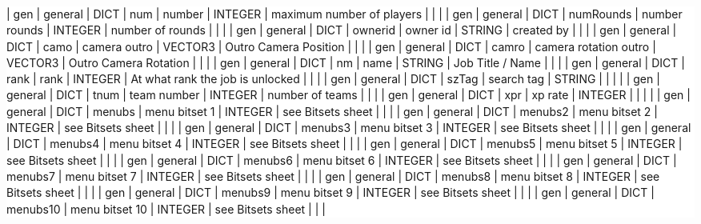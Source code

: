 | gen        | general           | DICT               | num       | number                                 | INTEGER       | maximum number of players                                                                                                                        |         |                |
| gen        | general           | DICT               | numRounds | number rounds                          | INTEGER       | number of rounds                                                                                                                                 |         |                |
| gen        | general           | DICT               | ownerid   | owner id                               | STRING        | created by                                                                                                                                       |         |                |
| gen        | general           | DICT               | camo      | camera outro                           | VECTOR3       | Outro Camera Position                                                                                                                            |         |                |
| gen        | general           | DICT               | camro     | camera rotation outro                  | VECTOR3       | Outro Camera Rotation                                                                                                                            |         |                |
| gen        | general           | DICT               | nm        | name                                   | STRING        | Job Title / Name                                                                                                                                 |         |                |
| gen        | general           | DICT               | rank      | rank                                   | INTEGER       | At what rank the job is unlocked                                                                                                                 |         |                |
| gen        | general           | DICT               | szTag     | search tag                             | STRING        |                                                                                                                                                  |         |                |
| gen        | general           | DICT               | tnum      | team number                            | INTEGER       | number of teams                                                                                                                                  |         |                |
| gen        | general           | DICT               | xpr       | xp rate                                | INTEGER       |                                                                                                                                                  |         |                |
| gen        | general           | DICT               | menubs    | menu bitset 1                          | INTEGER       | see Bitsets sheet                                                                                                                                |         |                |
| gen        | general           | DICT               | menubs2   | menu bitset 2                          | INTEGER       | see Bitsets sheet                                                                                                                                |         |                |
| gen        | general           | DICT               | menubs3   | menu bitset 3                          | INTEGER       | see Bitsets sheet                                                                                                                                |         |                |
| gen        | general           | DICT               | menubs4   | menu bitset 4                          | INTEGER       | see Bitsets sheet                                                                                                                                |         |                |
| gen        | general           | DICT               | menubs5   | menu bitset 5                          | INTEGER       | see Bitsets sheet                                                                                                                                |         |                |
| gen        | general           | DICT               | menubs6   | menu bitset 6                          | INTEGER       | see Bitsets sheet                                                                                                                                |         |                |
| gen        | general           | DICT               | menubs7   | menu bitset 7                          | INTEGER       | see Bitsets sheet                                                                                                                                |         |                |
| gen        | general           | DICT               | menubs8   | menu bitset 8                          | INTEGER       | see Bitsets sheet                                                                                                                                |         |                |
| gen        | general           | DICT               | menubs9   | menu bitset 9                          | INTEGER       | see Bitsets sheet                                                                                                                                |         |                |
| gen        | general           | DICT               | menubs10  | menu bitset 10                         | INTEGER       | see Bitsets sheet                                                                                                                                |         |                |